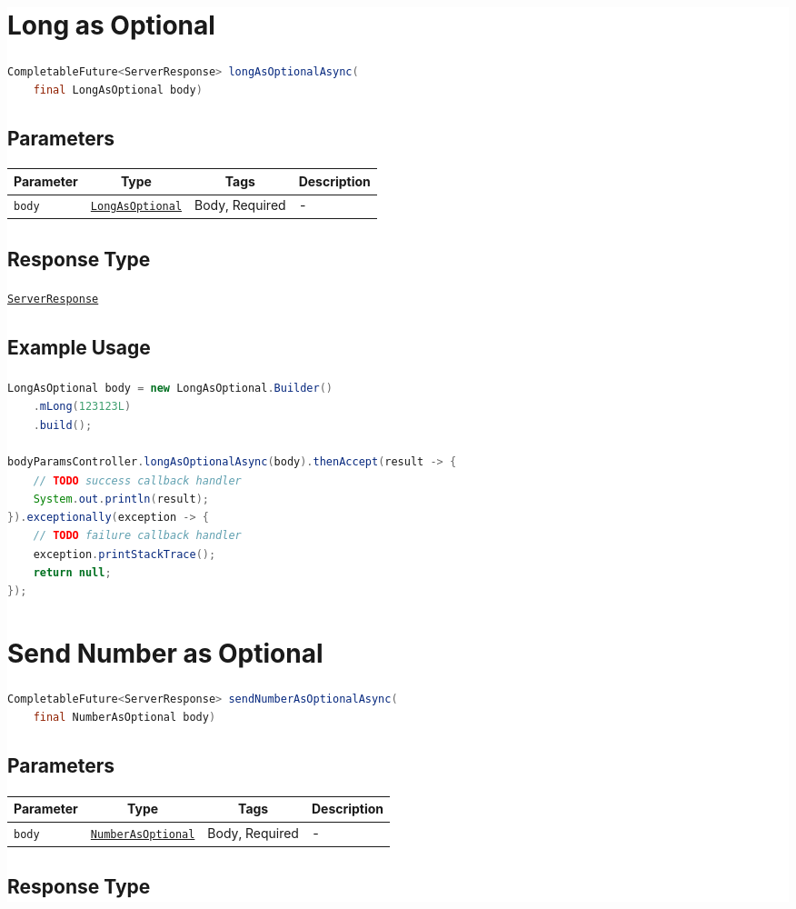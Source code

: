 
# Long as Optional

```java
CompletableFuture<ServerResponse> longAsOptionalAsync(
    final LongAsOptional body)
```

## Parameters

| Parameter | Type | Tags | Description |
|  --- | --- | --- | --- |
| `body` | [`LongAsOptional`](../../doc/models/long-as-optional.md) | Body, Required | - |

## Response Type

[`ServerResponse`](../../doc/models/server-response.md)

## Example Usage

```java
LongAsOptional body = new LongAsOptional.Builder()
    .mLong(123123L)
    .build();

bodyParamsController.longAsOptionalAsync(body).thenAccept(result -> {
    // TODO success callback handler
    System.out.println(result);
}).exceptionally(exception -> {
    // TODO failure callback handler
    exception.printStackTrace();
    return null;
});
```


# Send Number as Optional

```java
CompletableFuture<ServerResponse> sendNumberAsOptionalAsync(
    final NumberAsOptional body)
```

## Parameters

| Parameter | Type | Tags | Description |
|  --- | --- | --- | --- |
| `body` | [`NumberAsOptional`](../../doc/models/number-as-optional.md) | Body, Required | - |

## Response Type
